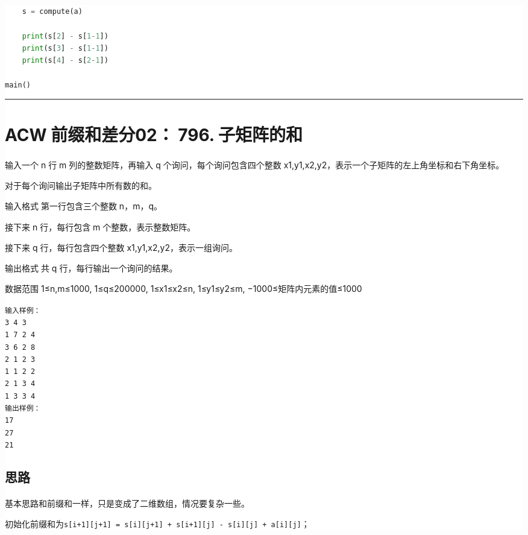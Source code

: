 ```python
    s = compute(a)

    print(s[2] - s[1-1])
    print(s[3] - s[1-1])
    print(s[4] - s[2-1])

main()
```

------------------

# ACW 前缀和差分02： 796. 子矩阵的和

输入一个 n 行 m 列的整数矩阵，再输入 q 个询问，每个询问包含四个整数 x1,y1,x2,y2，表示一个子矩阵的左上角坐标和右下角坐标。

对于每个询问输出子矩阵中所有数的和。

输入格式
第一行包含三个整数 n，m，q。

接下来 n 行，每行包含 m 个整数，表示整数矩阵。

接下来 q 行，每行包含四个整数 x1,y1,x2,y2，表示一组询问。

输出格式
共 q 行，每行输出一个询问的结果。

数据范围
1≤n,m≤1000,
1≤q≤200000,
1≤x1≤x2≤n,
1≤y1≤y2≤m,
−1000≤矩阵内元素的值≤1000
```
输入样例：
3 4 3
1 7 2 4
3 6 2 8
2 1 2 3
1 1 2 2
2 1 3 4
1 3 3 4
输出样例：
17
27
21

```

## 思路
基本思路和前缀和一样，只是变成了二维数组，情况要复杂一些。

初始化前缀和为`s[i+1][j+1] = s[i][j+1] + s[i+1][j] - s[i][j] + a[i][j]`；
